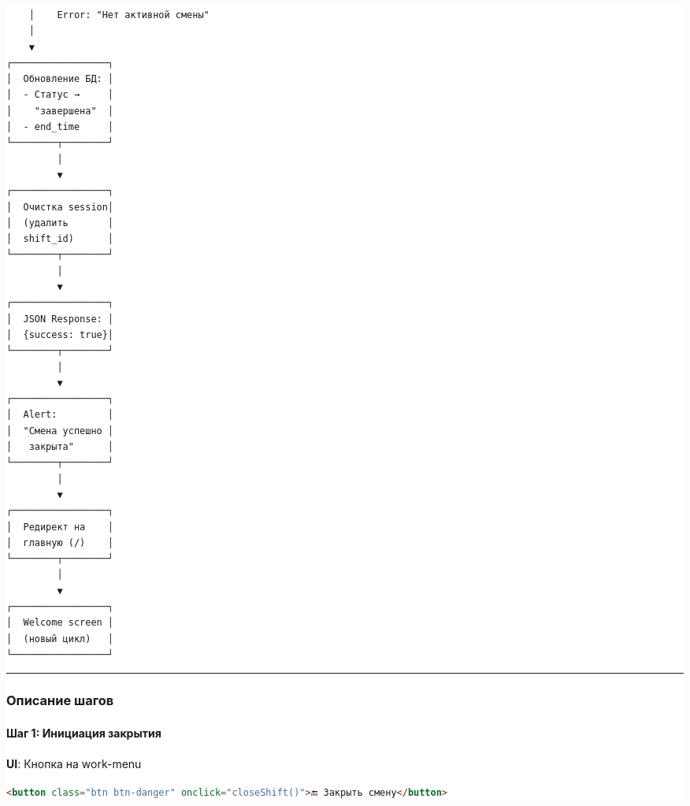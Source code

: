 ```
    │    Error: "Нет активной смены"
    │
    ▼
┌─────────────────┐
│  Обновление БД: │
│  - Статус →     │
│    "завершена"  │
│  - end_time     │
└────────┬────────┘
         │
         ▼
┌─────────────────┐
│  Очистка session│
│  (удалить       │
│  shift_id)      │
└────────┬────────┘
         │
         ▼
┌─────────────────┐
│  JSON Response: │
│  {success: true}│
└────────┬────────┘
         │
         ▼
┌─────────────────┐
│  Alert:         │
│  "Смена успешно │
│   закрыта"      │
└────────┬────────┘
         │
         ▼
┌─────────────────┐
│  Редирект на    │
│  главную (/)    │
└────────┬────────┘
         │
         ▼
┌─────────────────┐
│  Welcome screen │
│  (новый цикл)   │
└─────────────────┘
```

---

### Описание шагов

#### Шаг 1: Инициация закрытия
**UI**: Кнопка на work-menu
```html
<button class="btn btn-danger" onclick="closeShift()">🔚 Закрыть смену</button>
```
